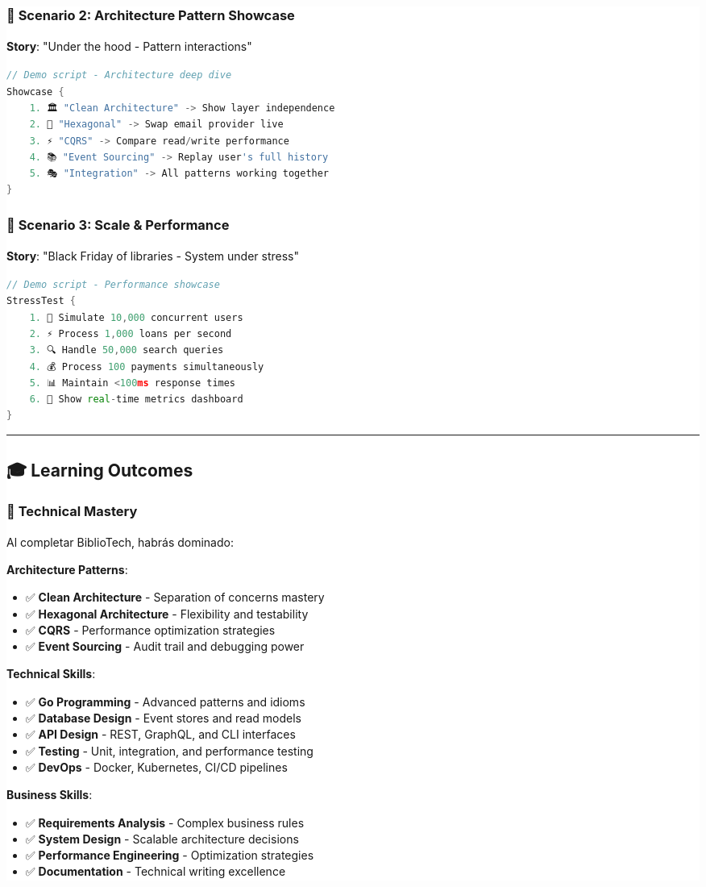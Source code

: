 ### 🎪 **Scenario 2: Architecture Pattern Showcase**

**Story**: "Under the hood - Pattern interactions"

```go
// Demo script - Architecture deep dive
Showcase {
    1. 🏛️ "Clean Architecture" -> Show layer independence
    2. 🔌 "Hexagonal" -> Swap email provider live
    3. ⚡ "CQRS" -> Compare read/write performance
    4. 📚 "Event Sourcing" -> Replay user's full history
    5. 🎭 "Integration" -> All patterns working together
}
```

### 🎪 **Scenario 3: Scale & Performance**

**Story**: "Black Friday of libraries - System under stress"

```go
// Demo script - Performance showcase
StressTest {
    1. 🚀 Simulate 10,000 concurrent users
    2. ⚡ Process 1,000 loans per second
    3. 🔍 Handle 50,000 search queries
    4. 💰 Process 100 payments simultaneously
    5. 📊 Maintain <100ms response times
    6. 🎯 Show real-time metrics dashboard
}
```

---

## 🎓 **Learning Outcomes**

### 🧠 **Technical Mastery**

Al completar BiblioTech, habrás dominado:

**Architecture Patterns**:
- ✅ **Clean Architecture** - Separation of concerns mastery
- ✅ **Hexagonal Architecture** - Flexibility and testability
- ✅ **CQRS** - Performance optimization strategies
- ✅ **Event Sourcing** - Audit trail and debugging power

**Technical Skills**:
- ✅ **Go Programming** - Advanced patterns and idioms
- ✅ **Database Design** - Event stores and read models
- ✅ **API Design** - REST, GraphQL, and CLI interfaces
- ✅ **Testing** - Unit, integration, and performance testing
- ✅ **DevOps** - Docker, Kubernetes, CI/CD pipelines

**Business Skills**:
- ✅ **Requirements Analysis** - Complex business rules
- ✅ **System Design** - Scalable architecture decisions
- ✅ **Performance Engineering** - Optimization strategies
- ✅ **Documentation** - Technical writing excellence
